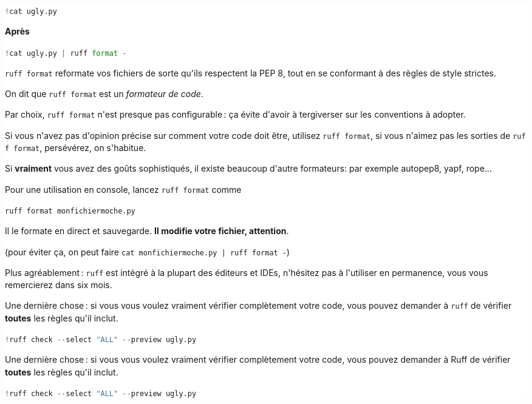 
```python
!cat ugly.py
```


**Après**


```python
!cat ugly.py | ruff format -
```


`ruff format` reformate vos fichiers de sorte qu'ils respectent la PEP 8, tout en se conformant à
des règles de style strictes.

On dit que `ruff format` est un *formateur de code*.



Par choix, `ruff format` n'est presque pas configurable : ça évite d'avoir à tergiverser sur les
conventions à adopter.

Si vous n'avez pas d'opinion précise sur comment votre code doit être, utilisez `ruff format`, si
vous n'aimez pas les sorties de `ruff format`, persévérez, on s'habitue.



Si **vraiment** vous avez des goûts sophistiqués, il existe beaucoup d'autre formateurs: par
exemple autopep8, yapf, rope…



Pour une utilisation en console, lancez `ruff format` comme

```bash
ruff format monfichiermoche.py
```

Il le formate en direct et sauvegarde. **Il modifie votre fichier, attention**.

(pour éviter ça, on peut faire `cat monfichiermoche.py | ruff format -`)



Plus agréablement : `ruff` est intégré à la plupart des éditeurs et IDEs, n'hésitez pas à l'utiliser
en permanence, vous vous remercierez dans six mois.



Une dernière chose : si vous vous voulez vraiment vérifier complètement votre code, vous pouvez
demander à `ruff` de vérifier **toutes** les règles qu'il inclut.


```python
!ruff check --select "ALL" --preview ugly.py
```


Une dernière chose : si vous vous voulez vraiment vérifier complètement votre code, vous pouvez
demander à Ruff de vérifier **toutes** les règles qu'il inclut.


```python
!ruff check --select "ALL" --preview ugly.py
```
